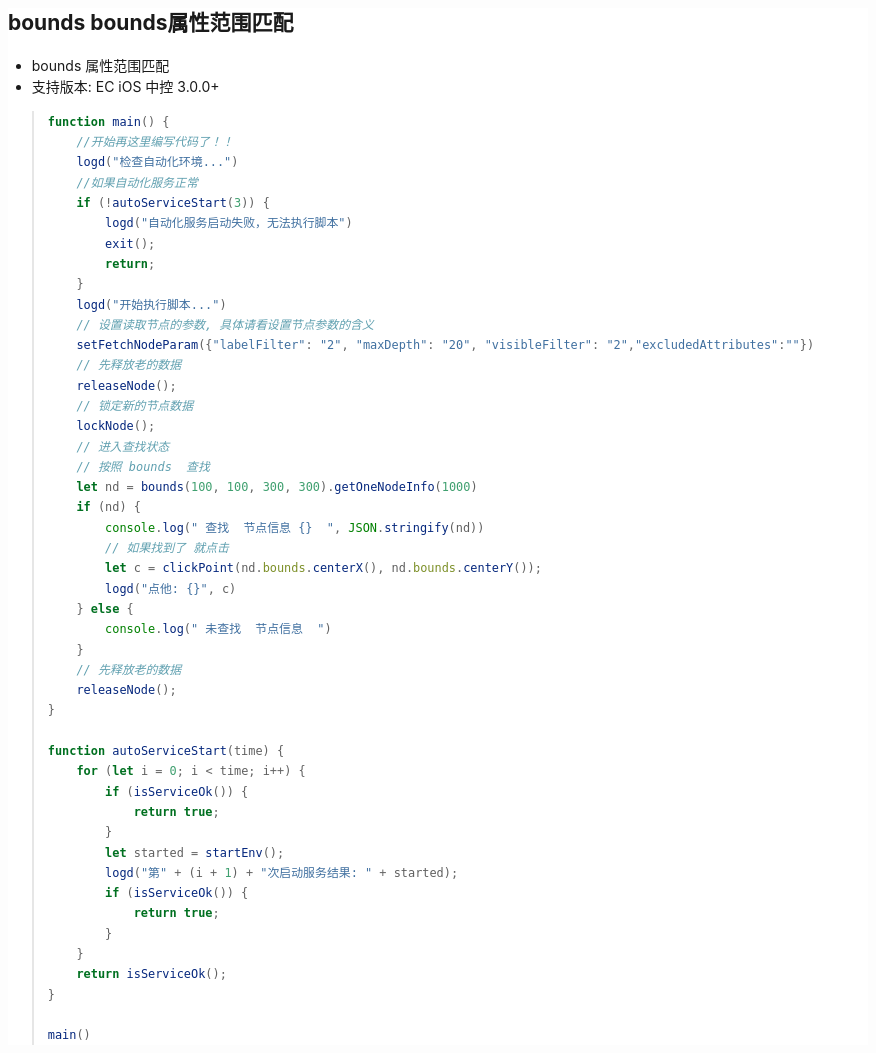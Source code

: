 



## bounds bounds属性范围匹配

* bounds 属性范围匹配
* 支持版本: EC iOS 中控 3.0.0+

> ```javascript
> function main() {
>     //开始再这里编写代码了！！
>     logd("检查自动化环境...")
>     //如果自动化服务正常
>     if (!autoServiceStart(3)) {
>         logd("自动化服务启动失败，无法执行脚本")
>         exit();
>         return;
>     }
>     logd("开始执行脚本...")
>     // 设置读取节点的参数, 具体请看设置节点参数的含义
>     setFetchNodeParam({"labelFilter": "2", "maxDepth": "20", "visibleFilter": "2","excludedAttributes":""})
>     // 先释放老的数据
>     releaseNode();
>     // 锁定新的节点数据
>     lockNode();
>     // 进入查找状态
>     // 按照 bounds  查找
>     let nd = bounds(100, 100, 300, 300).getOneNodeInfo(1000)
>     if (nd) {
>         console.log(" 查找  节点信息 {}  ", JSON.stringify(nd))
>         // 如果找到了 就点击
>         let c = clickPoint(nd.bounds.centerX(), nd.bounds.centerY());
>         logd("点他: {}", c)
>     } else {
>         console.log(" 未查找  节点信息  ")
>     }
>     // 先释放老的数据
>     releaseNode();
> }
> 
> function autoServiceStart(time) {
>     for (let i = 0; i < time; i++) {
>         if (isServiceOk()) {
>             return true;
>         }
>         let started = startEnv();
>         logd("第" + (i + 1) + "次启动服务结果: " + started);
>         if (isServiceOk()) {
>             return true;
>         }
>     }
>     return isServiceOk();
> }
> 
> main()
> ```
